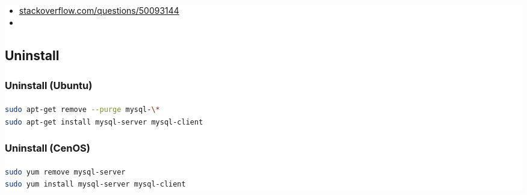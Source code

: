 * [stackoverflow.com/questions/50093144](https://stackoverflow.com/questions/50093144/mysql-8-0-client-does-not-support-authentication-protocol-requested-by-server)
* [](https://dev.mysql.com/doc/dev/connector-nodejs/8.0/)

## Uninstall

### Uninstall (Ubuntu)

```bash
sudo apt-get remove --purge mysql-\*
sudo apt-get install mysql-server mysql-client
```

### Uninstall (CenOS)

```bash
sudo yum remove mysql-server
sudo yum install mysql-server mysql-client
```
